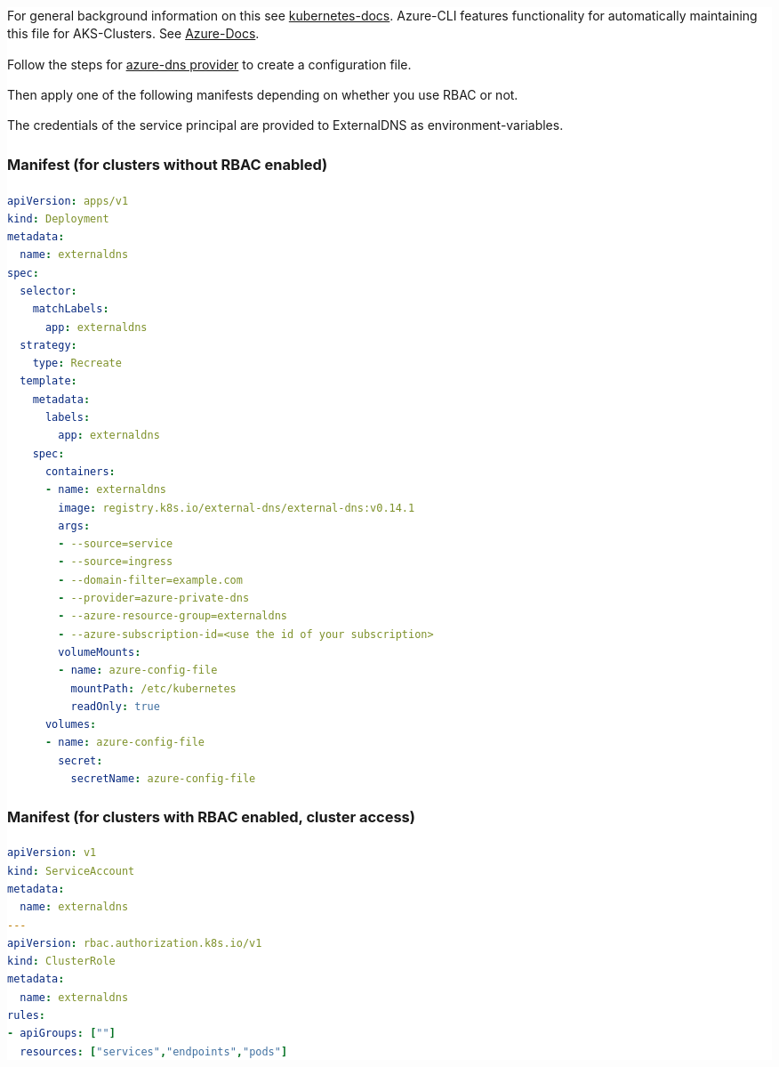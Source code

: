 For general background information on this see [kubernetes-docs](https://kubernetes.io/docs/tasks/access-application-cluster/access-cluster/).
Azure-CLI features functionality for automatically maintaining this file for AKS-Clusters. See [Azure-Docs](https://docs.microsoft.com/de-de/cli/azure/aks?view=azure-cli-latest#az-aks-get-credentials).

Follow the steps for [azure-dns provider](./azure.md#creating-configuration-file) to create a configuration file.

Then apply one of the following manifests depending on whether you use RBAC or not.

The credentials of the service principal are provided to ExternalDNS as environment-variables.

### Manifest (for clusters without RBAC enabled)
```yaml
apiVersion: apps/v1
kind: Deployment
metadata:
  name: externaldns
spec:
  selector:
    matchLabels:
      app: externaldns
  strategy:
    type: Recreate
  template:
    metadata:
      labels:
        app: externaldns
    spec:
      containers:
      - name: externaldns
        image: registry.k8s.io/external-dns/external-dns:v0.14.1
        args:
        - --source=service
        - --source=ingress
        - --domain-filter=example.com
        - --provider=azure-private-dns
        - --azure-resource-group=externaldns
        - --azure-subscription-id=<use the id of your subscription>
        volumeMounts:
        - name: azure-config-file
          mountPath: /etc/kubernetes
          readOnly: true
      volumes:
      - name: azure-config-file
        secret:
          secretName: azure-config-file
```

### Manifest (for clusters with RBAC enabled, cluster access)
```yaml
apiVersion: v1
kind: ServiceAccount
metadata:
  name: externaldns
---
apiVersion: rbac.authorization.k8s.io/v1
kind: ClusterRole
metadata:
  name: externaldns
rules:
- apiGroups: [""]
  resources: ["services","endpoints","pods"]
```
